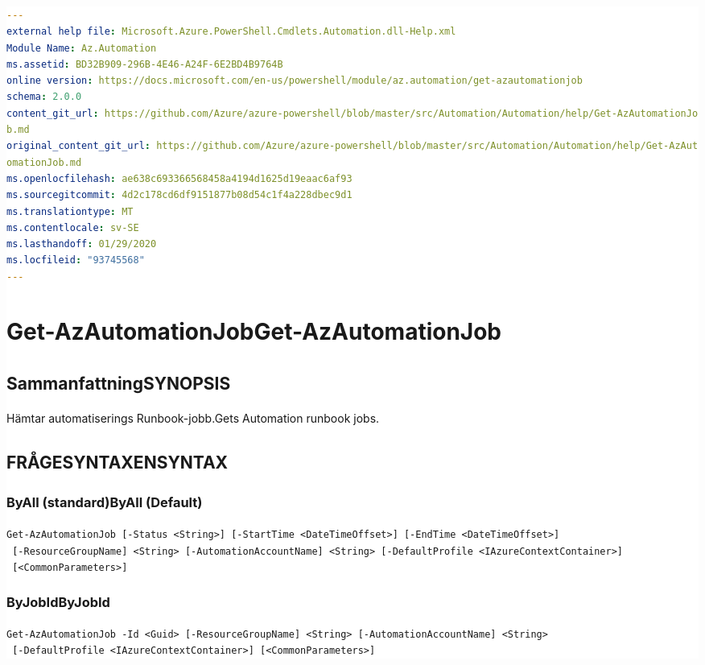 ```yaml
---
external help file: Microsoft.Azure.PowerShell.Cmdlets.Automation.dll-Help.xml
Module Name: Az.Automation
ms.assetid: BD32B909-296B-4E46-A24F-6E2BD4B9764B
online version: https://docs.microsoft.com/en-us/powershell/module/az.automation/get-azautomationjob
schema: 2.0.0
content_git_url: https://github.com/Azure/azure-powershell/blob/master/src/Automation/Automation/help/Get-AzAutomationJob.md
original_content_git_url: https://github.com/Azure/azure-powershell/blob/master/src/Automation/Automation/help/Get-AzAutomationJob.md
ms.openlocfilehash: ae638c693366568458a4194d1625d19eaac6af93
ms.sourcegitcommit: 4d2c178cd6df9151877b08d54c1f4a228dbec9d1
ms.translationtype: MT
ms.contentlocale: sv-SE
ms.lasthandoff: 01/29/2020
ms.locfileid: "93745568"
---
```

# <span data-ttu-id="72479-101">Get-AzAutomationJob</span><span class="sxs-lookup"><span data-stu-id="72479-101">Get-AzAutomationJob</span></span>

## <span data-ttu-id="72479-102">Sammanfattning</span><span class="sxs-lookup"><span data-stu-id="72479-102">SYNOPSIS</span></span>
<span data-ttu-id="72479-103">Hämtar automatiserings Runbook-jobb.</span><span class="sxs-lookup"><span data-stu-id="72479-103">Gets Automation runbook jobs.</span></span>

## <span data-ttu-id="72479-104">FRÅGESYNTAXEN</span><span class="sxs-lookup"><span data-stu-id="72479-104">SYNTAX</span></span>

### <span data-ttu-id="72479-105">ByAll (standard)</span><span class="sxs-lookup"><span data-stu-id="72479-105">ByAll (Default)</span></span>
```
Get-AzAutomationJob [-Status <String>] [-StartTime <DateTimeOffset>] [-EndTime <DateTimeOffset>]
 [-ResourceGroupName] <String> [-AutomationAccountName] <String> [-DefaultProfile <IAzureContextContainer>]
 [<CommonParameters>]
```

### <span data-ttu-id="72479-106">ByJobId</span><span class="sxs-lookup"><span data-stu-id="72479-106">ByJobId</span></span>
```
Get-AzAutomationJob -Id <Guid> [-ResourceGroupName] <String> [-AutomationAccountName] <String>
 [-DefaultProfile <IAzureContextContainer>] [<CommonParameters>]
```
